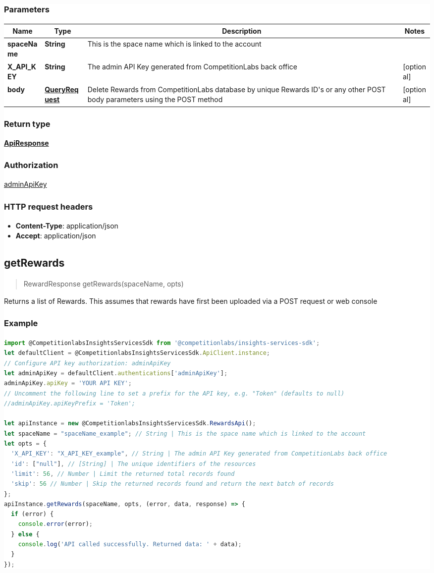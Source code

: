 ### Parameters


Name | Type | Description  | Notes
------------- | ------------- | ------------- | -------------
 **spaceName** | **String**| This is the space name which is linked to the account | 
 **X_API_KEY** | **String**| The admin API Key generated from CompetitionLabs back office | [optional] 
 **body** | [**QueryRequest**](QueryRequest.md)| Delete Rewards from CompetitionLabs database by unique Rewards ID&#39;s or any other POST body parameters using the POST method | [optional] 

### Return type

[**ApiResponse**](ApiResponse.md)

### Authorization

[adminApiKey](../README.md#adminApiKey)

### HTTP request headers

- **Content-Type**: application/json
- **Accept**: application/json


## getRewards

> RewardResponse getRewards(spaceName, opts)



Returns a list of Rewards. This assumes that rewards have first been uploaded via a POST request or web console

### Example

```javascript
import @CompetitionlabsInsightsServicesSdk from '@competitionlabs/insights-services-sdk';
let defaultClient = @CompetitionlabsInsightsServicesSdk.ApiClient.instance;
// Configure API key authorization: adminApiKey
let adminApiKey = defaultClient.authentications['adminApiKey'];
adminApiKey.apiKey = 'YOUR API KEY';
// Uncomment the following line to set a prefix for the API key, e.g. "Token" (defaults to null)
//adminApiKey.apiKeyPrefix = 'Token';

let apiInstance = new @CompetitionlabsInsightsServicesSdk.RewardsApi();
let spaceName = "spaceName_example"; // String | This is the space name which is linked to the account
let opts = {
  'X_API_KEY': "X_API_KEY_example", // String | The admin API Key generated from CompetitionLabs back office
  'id': ["null"], // [String] | The unique identifiers of the resources
  'limit': 56, // Number | Limit the returned total records found
  'skip': 56 // Number | Skip the returned records found and return the next batch of records
};
apiInstance.getRewards(spaceName, opts, (error, data, response) => {
  if (error) {
    console.error(error);
  } else {
    console.log('API called successfully. Returned data: ' + data);
  }
});
```
